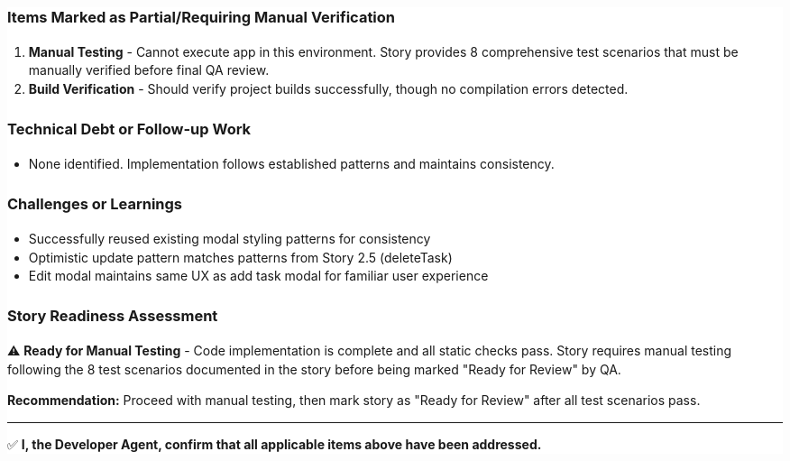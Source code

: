 ### Items Marked as Partial/Requiring Manual Verification
1. **Manual Testing** - Cannot execute app in this environment. Story provides 8 comprehensive test scenarios that must be manually verified before final QA review.
2. **Build Verification** - Should verify project builds successfully, though no compilation errors detected.

### Technical Debt or Follow-up Work
- None identified. Implementation follows established patterns and maintains consistency.

### Challenges or Learnings
- Successfully reused existing modal styling patterns for consistency
- Optimistic update pattern matches patterns from Story 2.5 (deleteTask)
- Edit modal maintains same UX as add task modal for familiar user experience

### Story Readiness Assessment
⚠️ **Ready for Manual Testing** - Code implementation is complete and all static checks pass. Story requires manual testing following the 8 test scenarios documented in the story before being marked "Ready for Review" by QA.

**Recommendation:** Proceed with manual testing, then mark story as "Ready for Review" after all test scenarios pass.

---

✅ **I, the Developer Agent, confirm that all applicable items above have been addressed.**
